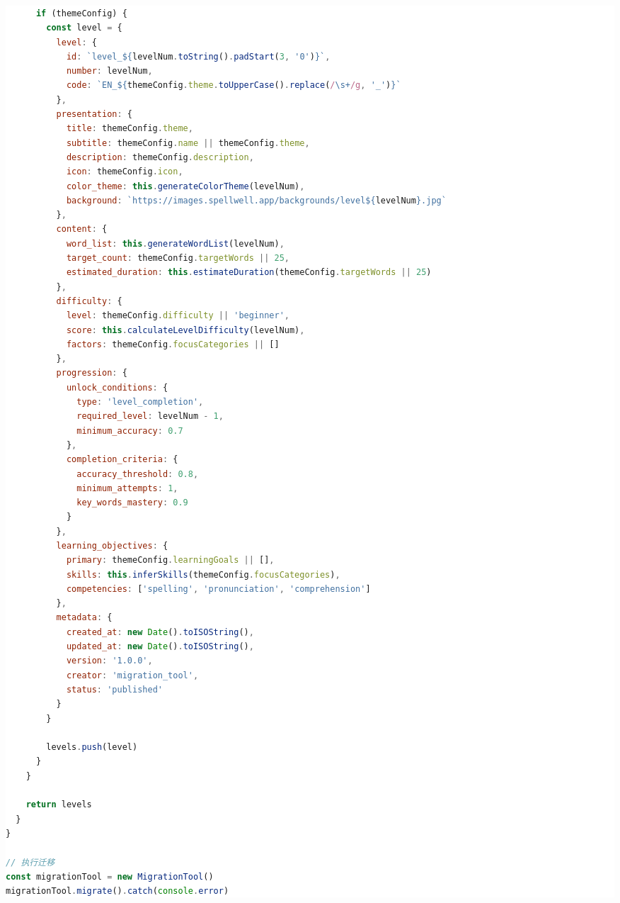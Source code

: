 ```javascript
      if (themeConfig) {
        const level = {
          level: {
            id: `level_${levelNum.toString().padStart(3, '0')}`,
            number: levelNum,
            code: `EN_${themeConfig.theme.toUpperCase().replace(/\s+/g, '_')}`
          },
          presentation: {
            title: themeConfig.theme,
            subtitle: themeConfig.name || themeConfig.theme,
            description: themeConfig.description,
            icon: themeConfig.icon,
            color_theme: this.generateColorTheme(levelNum),
            background: `https://images.spellwell.app/backgrounds/level${levelNum}.jpg`
          },
          content: {
            word_list: this.generateWordList(levelNum),
            target_count: themeConfig.targetWords || 25,
            estimated_duration: this.estimateDuration(themeConfig.targetWords || 25)
          },
          difficulty: {
            level: themeConfig.difficulty || 'beginner',
            score: this.calculateLevelDifficulty(levelNum),
            factors: themeConfig.focusCategories || []
          },
          progression: {
            unlock_conditions: {
              type: 'level_completion',
              required_level: levelNum - 1,
              minimum_accuracy: 0.7
            },
            completion_criteria: {
              accuracy_threshold: 0.8,
              minimum_attempts: 1,
              key_words_mastery: 0.9
            }
          },
          learning_objectives: {
            primary: themeConfig.learningGoals || [],
            skills: this.inferSkills(themeConfig.focusCategories),
            competencies: ['spelling', 'pronunciation', 'comprehension']
          },
          metadata: {
            created_at: new Date().toISOString(),
            updated_at: new Date().toISOString(),
            version: '1.0.0',
            creator: 'migration_tool',
            status: 'published'
          }
        }
        
        levels.push(level)
      }
    }
    
    return levels
  }
}

// 执行迁移
const migrationTool = new MigrationTool()
migrationTool.migrate().catch(console.error)
```